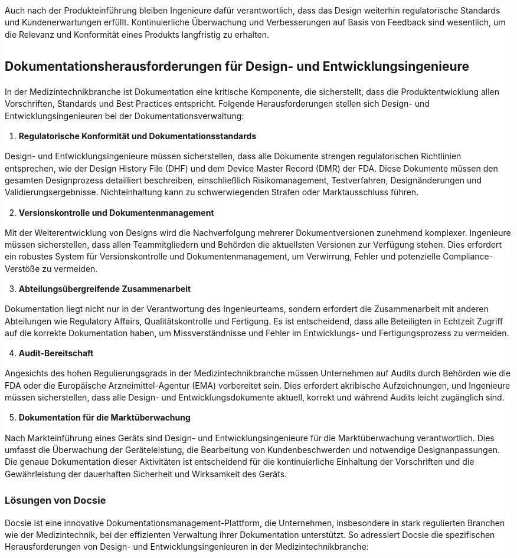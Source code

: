 Auch nach der Produkteinführung bleiben Ingenieure dafür verantwortlich, dass das Design weiterhin regulatorische Standards und Kundenerwartungen erfüllt. Kontinuierliche Überwachung und Verbesserungen auf Basis von Feedback sind wesentlich, um die Relevanz und Konformität eines Produkts langfristig zu erhalten.

## Dokumentationsherausforderungen für Design- und Entwicklungsingenieure

In der Medizintechnikbranche ist Dokumentation eine kritische Komponente, die sicherstellt, dass die Produktentwicklung allen Vorschriften, Standards und Best Practices entspricht. Folgende Herausforderungen stellen sich Design- und Entwicklungsingenieuren bei der Dokumentationsverwaltung:

1. **Regulatorische Konformität und Dokumentationsstandards**

Design- und Entwicklungsingenieure müssen sicherstellen, dass alle Dokumente strengen regulatorischen Richtlinien entsprechen, wie der Design History File (DHF) und dem Device Master Record (DMR) der FDA. Diese Dokumente müssen den gesamten Designprozess detailliert beschreiben, einschließlich Risikomanagement, Testverfahren, Designänderungen und Validierungsergebnisse. Nichteinhaltung kann zu schwerwiegenden Strafen oder Marktausschluss führen.

2. **Versionskontrolle und Dokumentenmanagement**

Mit der Weiterentwicklung von Designs wird die Nachverfolgung mehrerer Dokumentversionen zunehmend komplexer. Ingenieure müssen sicherstellen, dass allen Teammitgliedern und Behörden die aktuellsten Versionen zur Verfügung stehen. Dies erfordert ein robustes System für Versionskontrolle und Dokumentenmanagement, um Verwirrung, Fehler und potenzielle Compliance-Verstöße zu vermeiden.

3. **Abteilungsübergreifende Zusammenarbeit**

Dokumentation liegt nicht nur in der Verantwortung des Ingenieurteams, sondern erfordert die Zusammenarbeit mit anderen Abteilungen wie Regulatory Affairs, Qualitätskontrolle und Fertigung. Es ist entscheidend, dass alle Beteiligten in Echtzeit Zugriff auf die korrekte Dokumentation haben, um Missverständnisse und Fehler im Entwicklungs- und Fertigungsprozess zu vermeiden.

4. **Audit-Bereitschaft**

Angesichts des hohen Regulierungsgrads in der Medizintechnikbranche müssen Unternehmen auf Audits durch Behörden wie die FDA oder die Europäische Arzneimittel-Agentur (EMA) vorbereitet sein. Dies erfordert akribische Aufzeichnungen, und Ingenieure müssen sicherstellen, dass alle Design- und Entwicklungsdokumente aktuell, korrekt und während Audits leicht zugänglich sind.

5. **Dokumentation für die Marktüberwachung**

Nach Markteinführung eines Geräts sind Design- und Entwicklungsingenieure für die Marktüberwachung verantwortlich. Dies umfasst die Überwachung der Geräteleistung, die Bearbeitung von Kundenbeschwerden und notwendige Designanpassungen. Die genaue Dokumentation dieser Aktivitäten ist entscheidend für die kontinuierliche Einhaltung der Vorschriften und die Gewährleistung der dauerhaften Sicherheit und Wirksamkeit des Geräts.

### Lösungen von Docsie

Docsie ist eine innovative Dokumentationsmanagement-Plattform, die Unternehmen, insbesondere in stark regulierten Branchen wie der Medizintechnik, bei der effizienten Verwaltung ihrer Dokumentation unterstützt. So adressiert Docsie die spezifischen Herausforderungen von Design- und Entwicklungsingenieuren in der Medizintechnikbranche:
